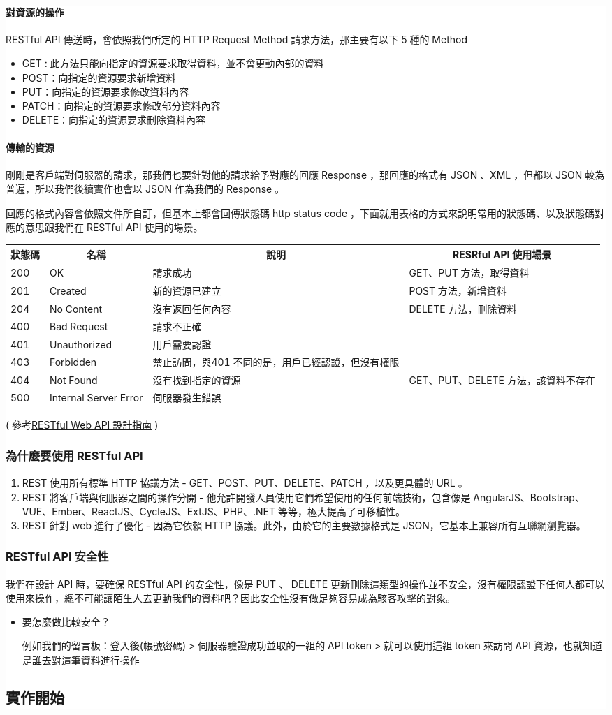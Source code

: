 #### 對資源的操作

RESTful API 傳送時，會依照我們所定的 HTTP Request Method 請求方法，那主要有以下 5 種的 Method

* GET : 此方法只能向指定的資源要求取得資料，並不會更動內部的資料
* POST：向指定的資源要求新增資料
* PUT：向指定的資源要求修改資料內容
* PATCH：向指定的資源要求修改部分資料內容
* DELETE：向指定的資源要求刪除資料內容

#### 傳輸的資源

剛剛是客戶端對伺服器的請求，那我們也要針對他的請求給予對應的回應 Response ，那回應的格式有 JSON 、XML ，但都以 JSON 較為普遍，所以我們後續實作也會以 JSON 作為我們的 Response 。

回應的格式內容會依照文件所自訂，但基本上都會回傳狀態碼 http status code ，下面就用表格的方式來說明常用的狀態碼、以及狀態碼對應的意思跟我們在 RESTful API 使用的場景。

| 狀態碼 | 名稱 | 說明 | RESRful API 使用場景 |
| ---- | ---- | ---- | ---- |
| 200 | OK | 請求成功 | GET、PUT 方法，取得資料 |
| 201 | Created | 新的資源已建立 | POST 方法，新增資料 |
| 204 | No Content | 沒有返回任何內容 | DELETE 方法，刪除資料 |
| 400 | Bad Request | 請求不正確 | |
| 401 | Unauthorized | 用戶需要認證 | |
| 403 | Forbidden | 禁止訪問，與401 不同的是，用戶已經認證，但沒有權限 | |
| 404 | Not Found | 沒有找到指定的資源 | GET、PUT、DELETE 方法，該資料不存在
| 500 | Internal Server Error | 伺服器發生錯誤 | |

( 參考[RESTful Web API 設計指南](https://www.footmark.com.tw/news/programming-language/design/restful-webapi-design-guide/) )

### 為什麼要使用 RESTful API

1. REST 使用所有標準 HTTP 協議方法 - GET、POST、PUT、DELETE、PATCH ，以及更具體的 URL 。
2. REST 將客戶端與伺服器之間的操作分開 - 他允許開發人員使用它們希望使用的任何前端技術，包含像是 AngularJS、Bootstrap、VUE、Ember、ReactJS、CycleJS、ExtJS、PHP、.NET 等等，極大提高了可移植性。
3. REST 針對 web 進行了優化 - 因為它依賴 HTTP 協議。此外，由於它的主要數據格式是 JSON，它基本上兼容所有互聯網瀏覽器。

### RESTful API 安全性

我們在設計 API 時，要確保 RESTful API 的安全性，像是 PUT 、 DELETE 更新刪除這類型的操作並不安全，沒有權限認證下任何人都可以使用來操作，總不可能讓陌生人去更動我們的資料吧？因此安全性沒有做足夠容易成為駭客攻擊的對象。

* 要怎麼做比較安全？

	例如我們的留言板：登入後(帳號密碼) > 伺服器驗證成功並取的一組的 API token > 就可以使用這組 token 來訪問 API 資源，也就知道是誰去對這筆資料進行操作

## 實作開始
